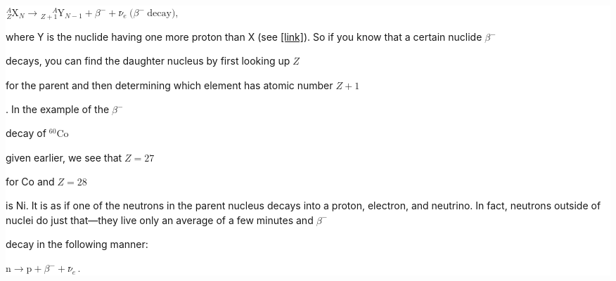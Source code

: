 <math xmlns="http://www.w3.org/1998/Math/MathML"> <semantics> <mrow> <mrow> <mrow> <mmultiscripts> <mtext /> <mprescripts /> <mrow> <mi>Z</mi> </mrow> <mrow> <mi>A</mi> </mrow> </mmultiscripts> <msub> <mtext>X</mtext> <mrow> <mi>N</mi> </mrow> </msub> <mo stretchy="false">→</mo> <mmultiscripts> <mtext /> <mprescripts /> <mrow> <mrow> <mi>Z</mi> <mo stretchy="false">+</mo> <mn>1</mn> </mrow> </mrow> <mrow> <mi>A</mi> </mrow> </mmultiscripts> <mrow> <mrow> <msub> <mtext>Y</mtext> <mrow> <mrow> <mi>N</mi> <mo stretchy="false">−</mo> <mn>1</mn> </mrow> </mrow> </msub> <mo stretchy="false">+</mo> <msup> <mi>β</mi> <mrow> <mrow> <mo stretchy="false">−</mo> <mrow /> </mrow> </mrow> </msup> </mrow> <mo stretchy="false">+</mo> <msub> <mover accent="true"> <mi>ν</mi> <mo stretchy="true">-</mo> </mover> <mrow> <mi>e</mi> </mrow> </msub> </mrow> <mi /><mspace width="0.25em" /> <mo stretchy="false">(</mo> <msup> <mi>β</mi> <mrow> <mrow> <mo stretchy="false">−</mo> <mrow /> </mrow> </mrow> </msup> <mi /><mspace width="0.25em" /> <mtext>decay</mtext> <mo stretchy="false">)</mo> <mo>,</mo> </mrow> </mrow> <mrow /> </mrow> <annotation encoding="StarMath 5.0"> size 12{"" lSub { size 8{Z} } lSup { size 8{A} } X rSub { size 8{N} } rightarrow "" lSub { size 8{Z+1} } lSup { size 8{A} } Y rSub { size 8{N - 1} } +β rSup { size 8{ - {}} } + { bar {ν}} rSub { size 8{e} } ``` \( β rSup { size 8{ - {}} } `"decay" \) ,} {}</annotation> </semantics> </math>
</div>

where Y is the nuclide having one more proton than X (see [\[link\]](#import-auto-id2446798)). So if you know that a certain nuclide <math xmlns="http://www.w3.org/1998/Math/MathML"><semantics><mrow><mrow><msup><mi>β</mi><mrow><mrow><mo stretchy="false">−</mo><mrow /></mrow></mrow></msup></mrow><mrow /></mrow></semantics></math>

 decays, you can find the daughter nucleus by first looking up <math xmlns="http://www.w3.org/1998/Math/MathML"><semantics><mrow><mrow><mi>Z</mi></mrow><mrow /></mrow></semantics></math>

 for the parent and then determining which element has atomic number <math xmlns="http://www.w3.org/1998/Math/MathML"><semantics><mrow><mrow><mrow><mi>Z</mi><mo stretchy="false">+</mo><mn>1</mn></mrow></mrow><mrow /></mrow></semantics></math>

. In the example of the <math xmlns="http://www.w3.org/1998/Math/MathML"><semantics><mrow><mrow><msup><mi>β</mi><mrow><mrow><mo stretchy="false">−</mo><mrow /></mrow></mrow></msup></mrow><mrow /></mrow></semantics></math>

 decay of <math xmlns="http://www.w3.org/1998/Math/MathML"><semantics><mrow><mrow><mrow><msup><mrow /><mtext>60</mtext></msup><mtext>Co</mtext></mrow></mrow><mrow /></mrow><annotation encoding="StarMath 5.0"> size 12{"" lSup { size 8{"60"} } "Co"} {}</annotation></semantics></math>

 given earlier, we see that <math xmlns="http://www.w3.org/1998/Math/MathML"><semantics><mrow><mrow><mrow><mi>Z</mi><mo stretchy="false">=</mo><mtext>27</mtext></mrow></mrow><mrow /></mrow></semantics></math>

 for Co and <math xmlns="http://www.w3.org/1998/Math/MathML"><semantics><mrow><mrow><mrow><mi>Z</mi><mo stretchy="false">=</mo><mtext>28</mtext></mrow></mrow></mrow></semantics></math>

 is Ni. It is as if one of the neutrons in the parent nucleus decays into a proton, electron, and neutrino. In fact, neutrons outside of nuclei do just that—they live only an average of a few minutes and <math xmlns="http://www.w3.org/1998/Math/MathML"><semantics><mrow><mrow><msup><mi>β</mi><mrow><mrow><mo stretchy="false">−</mo><mrow /></mrow></mrow></msup></mrow><mrow /></mrow></semantics></math>

 decay in the following manner:

<div data-type="equation" class="equation" id="eip-828">
<math xmlns="http://www.w3.org/1998/Math/MathML"> <semantics> <mrow> <mrow> <mrow> <mtext>n</mtext> <mo stretchy="false">→</mo> <mrow> <mrow> <mtext>p</mtext> <mo stretchy="false">+</mo> <msup> <mi>β</mi> <mrow> <mrow> <mo stretchy="false">−</mo> <mrow /> </mrow> </mrow> </msup> </mrow> <mo stretchy="false">+</mo> <msub> <mover accent="true"> <mi>ν</mi> <mo stretchy="true">-</mo> </mover> <mrow> <mi>e</mi> </mrow> </msub> </mrow><mo>.</mo> </mrow> </mrow> <mrow /> </mrow> <annotation encoding="StarMath 5.0"> size 12{n rightarrow p+β rSup { size 8{ - {}} } + { bar {ν}} rSub { size 8{e} } } {}</annotation> </semantics> </math>
</div>
